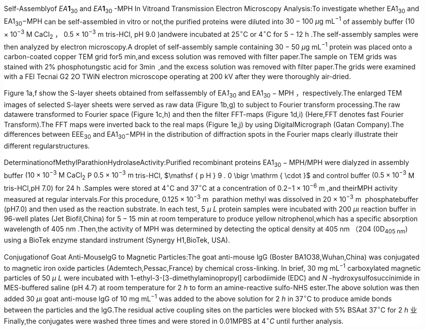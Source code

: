 Self-Assemblyof $E A \boldsymbol { 1 } _ { 3 0 }$ and $E A \boldsymbol { 1 } _ { 3 0 }$ -MPH In Vitroand Transmission Electron Microscopy Analysis:To investigate whether $\mathsf { E A 1 } _ { 3 0 }$ and $\mathsf { E A 1 } _ { 3 0 } \mathrm { - } \mathsf { M P H }$ can be self-assembled in vitro or not,the purified proteins were diluted into $3 0 { - } 1 0 0 \ \mu \mathrm { g } \ \mathsf { m L } ^ { - 1 }$ of assembly buffer $( 1 0 \times 1 0 ^ { - 3 } \mathrm { ~ M ~ C a C l } _ { 2 }$ ， $0 . 5 \times 1 0 ^ { - 3 } ~ \mathrm { m }$ tris-HCl, $\mathsf { p } \mathsf { H } \ 9 . 0$ )andwere incubated at $2 5 ^ { \circ } \mathsf { C }$ or $4 ^ { \circ } \mathsf C$ for $5 { - } 1 2 ~ \mathsf { h }$ .The self-assembly samples were then analyzed by electron microscopy.A droplet of self-assembly sample containing $3 0 - 5 0 ~ { \mu \mathrm { g } } ~ \mathsf { m L } ^ { - 1 }$ protein was placed onto a carbon-coated copper TEM grid for5 min,and excess solution was removed with filter paper.The sample on TEM grids was stained with $2 \%$ phosphotungstic acid for $3 \min$ ,and the excess solution was removed with filter paper.The grids were examined with a FEl Tecnai G2 2O TWiN electron microscope operating at $2 0 0 ~ \mathsf { k V }$ after they were thoroughly air-dried.

Figure 1a,f show the S-layer sheets obtained from selfassembly of $\mathsf E \mathsf { A } \mathsfit { 1 } _ { 3 0 }$ and $\mathsf { E A } 1 _ { 3 0 } - \mathsf { M P H }$ ，respectively.The enlarged TEM images of selected S-layer sheets were served as raw data (Figure 1b,g) to subject to Fourier transform processing.The raw datawere transformed to Fourier space (Figure 1c,h) and then the filter FFT-maps (Figure 1d,i) (Here,FFT denotes fast Fourier Transform).The FFT maps were inverted back to the real maps (Figure 1e,j) by using DigitalMicrograph (Gatan Company).The differences between $\mathsf E \mathsf E \mathsf E _ { 3 0 }$ and $\mathsf { E A 1 } _ { 3 0 } \mathrm { - } \mathsf { M P H }$ in the distribution of diffraction spots in the Fourier maps clearly illustrate their different regularstructures.

DeterminationofMethylParathionHydrolaseActivity:Purified recombinant proteins $\mathsf { E A 1 } _ { 3 0 } - \mathsf { M P H / M P H }$ were dialyzed in assembly buffer $( 1 0 \times 1 0 ^ { - 3 } \mathrm { ~ } \mathsf { M } \mathrm { ~ C a C l } _ { 2 }$ P $0 . 5 \times 1 0 ^ { - 3 } ~ \mathrm { m }$ tris-HCl, $\mathsf { p H } 9 . 0 \bigr \mathrm { \cdot }$ and control buffer $( 0 . 5 \times 1 0 ^ { - 3 }$ M tris-HCl,pH 7.0) for $2 4 ~ \mathsf { h }$ .Samples were stored at $4 ^ { \circ } \mathsf C$ and $3 7 ^ { \circ } \mathsf C$ at a concentration of $0 . 2 \mathrm { - } 1 \times 1 0 ^ { - 6 } ~ \mathrm { m }$ ,and theirMPH activity measured at regular intervals.For this procedure, $0 . 1 2 5 \times 1 0 ^ { - 3 } \mathrm { ~ m ~ }$ parathion methyl was dissolved in $2 0 \times 1 0 ^ { - 3 } \mathrm { ~ m ~ }$ phosphatebuffer $\left( \mathsf { p H 7 . 0 } \right)$ and then used as the reaction substrate. In each test, $5 ~ \mu \ L$ protein samples were incubated with $2 0 0 ~ \mu \iota$ reaction buffer in 96-well plates (Jet Biofil,China) for $5 - 1 5 \ \mathsf { m i n }$ at room temperature to produce yellow nitrophenol,which has a specific absorption wavelength of $4 0 5 \ \mathsf { n m }$ .Then,the activity of MPH was determined by detecting the optical density at $4 0 5 ~ \mathsf { n m }$ （204 $( 0 \mathsf { D } _ { 4 0 5 \mathrm { ~ } \mathsf { n m } } )$ using a BioTek enzyme standard instrument (Synergy H1,BioTek, USA).

Conjugationof Goat Anti-MouselgG to Magnetic Particles:The goat anti-mouse lgG (Boster BA1O38,Wuhan,China) was conjugated to magnetic iron oxide particles (Ademtech,Pessac,France) by chemical cross-linking. In brief, $3 0 \ \mathsf { m g } \ \mathsf { m L } ^ { - 1 }$ carboxylated magnetic particles of $5 0 ~ \mu \ L$ were incubated with 1-ethyl-3-[3-dimethylaminopropyl] carbodiimide (EDC) and $N$ -hydroxysulfosuccinimide in MES-buffered saline $\left( \mathsf { p } \mathsf { H } \ 4 . 7 \right)$ at room temperature for $2 \ h$ to form an amine-reactive sulfo-NHS ester.The above solution was then added $3 0 ~ \mu \iota$ goat anti-mouse lgG of $1 0 \ \mathrm { m g \ m L ^ { - 1 } }$ was added to the above solution for $2 \ h$ in $3 7 ^ { \circ } \mathsf C$ to produce amide bonds between the particles and the lgG.The residual active coupling sites on the particles were blocked with $5 \%$ BSAat $3 7 ^ { \circ } \mathsf C$ for $2 \ h$ 业 Finally,the conjugates were washed three times and were stored in 0.01MPBS at $4 ^ { \circ } C$ until further analysis.
